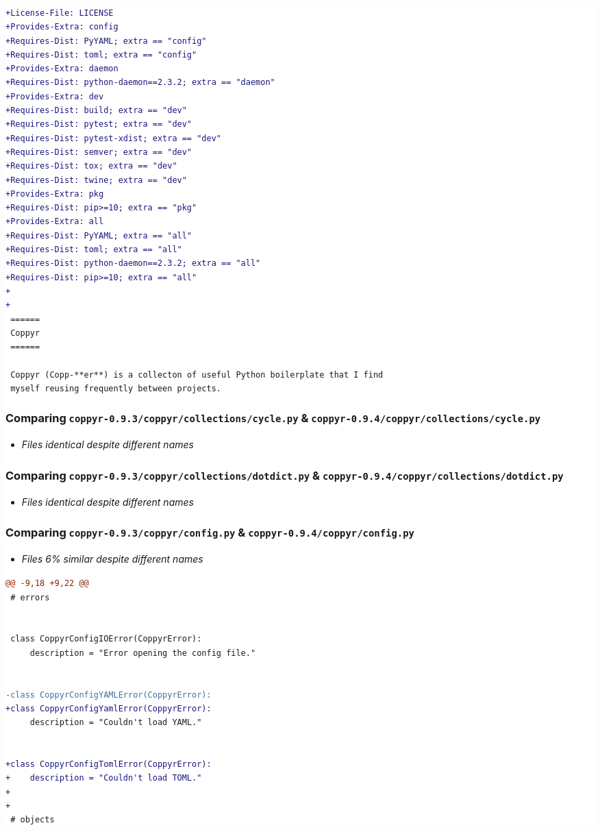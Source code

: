```diff
+License-File: LICENSE
+Provides-Extra: config
+Requires-Dist: PyYAML; extra == "config"
+Requires-Dist: toml; extra == "config"
+Provides-Extra: daemon
+Requires-Dist: python-daemon==2.3.2; extra == "daemon"
+Provides-Extra: dev
+Requires-Dist: build; extra == "dev"
+Requires-Dist: pytest; extra == "dev"
+Requires-Dist: pytest-xdist; extra == "dev"
+Requires-Dist: semver; extra == "dev"
+Requires-Dist: tox; extra == "dev"
+Requires-Dist: twine; extra == "dev"
+Provides-Extra: pkg
+Requires-Dist: pip>=10; extra == "pkg"
+Provides-Extra: all
+Requires-Dist: PyYAML; extra == "all"
+Requires-Dist: toml; extra == "all"
+Requires-Dist: python-daemon==2.3.2; extra == "all"
+Requires-Dist: pip>=10; extra == "all"
+
+
 ======
 Coppyr
 ======
 
 Coppyr (Copp-**er**) is a collecton of useful Python boilerplate that I find
 myself reusing frequently between projects.
```

### Comparing `coppyr-0.9.3/coppyr/collections/cycle.py` & `coppyr-0.9.4/coppyr/collections/cycle.py`

 * *Files identical despite different names*

### Comparing `coppyr-0.9.3/coppyr/collections/dotdict.py` & `coppyr-0.9.4/coppyr/collections/dotdict.py`

 * *Files identical despite different names*

### Comparing `coppyr-0.9.3/coppyr/config.py` & `coppyr-0.9.4/coppyr/config.py`

 * *Files 6% similar despite different names*

```diff
@@ -9,18 +9,22 @@
 # errors
 
 
 class CoppyrConfigIOError(CoppyrError):
     description = "Error opening the config file."
 
 
-class CoppyrConfigYAMLError(CoppyrError):
+class CoppyrConfigYamlError(CoppyrError):
     description = "Couldn't load YAML."
 
 
+class CoppyrConfigTomlError(CoppyrError):
+    description = "Couldn't load TOML."
+
+
 # objects
```